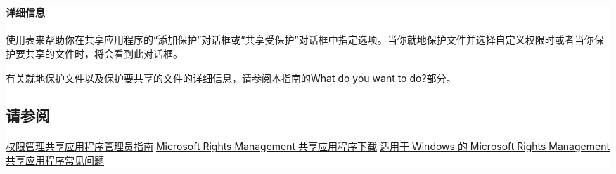 #### 详细信息
使用表来帮助你在共享应用程序的“添加保护”对话框或“共享受保护”对话框中指定选项。当你就地保护文件并选择自定义权限时或者当你保护要共享的文件时，将会看到此对话框。

有关就地保护文件以及保护要共享的文件的详细信息，请参阅本指南的[What do you want to do?](../Topic/Rights_Management_sharing_application_user_guide_-_revision_for_single_topic.md#BKMK_UsingMSRMSApp)部分。

## 请参阅
[权限管理共享应用程序管理员指南](../Topic/Rights_Management_sharing_application_administrator_guide.md)
 [Microsoft Rights Management 共享应用程序下载](http://go.microsoft.com/fwlink/?LinkId=303970)
 [适用于 Windows 的 Microsoft Rights Management 共享应用程序常见问题](http://go.microsoft.com/fwlink/?LinkId=303971)

